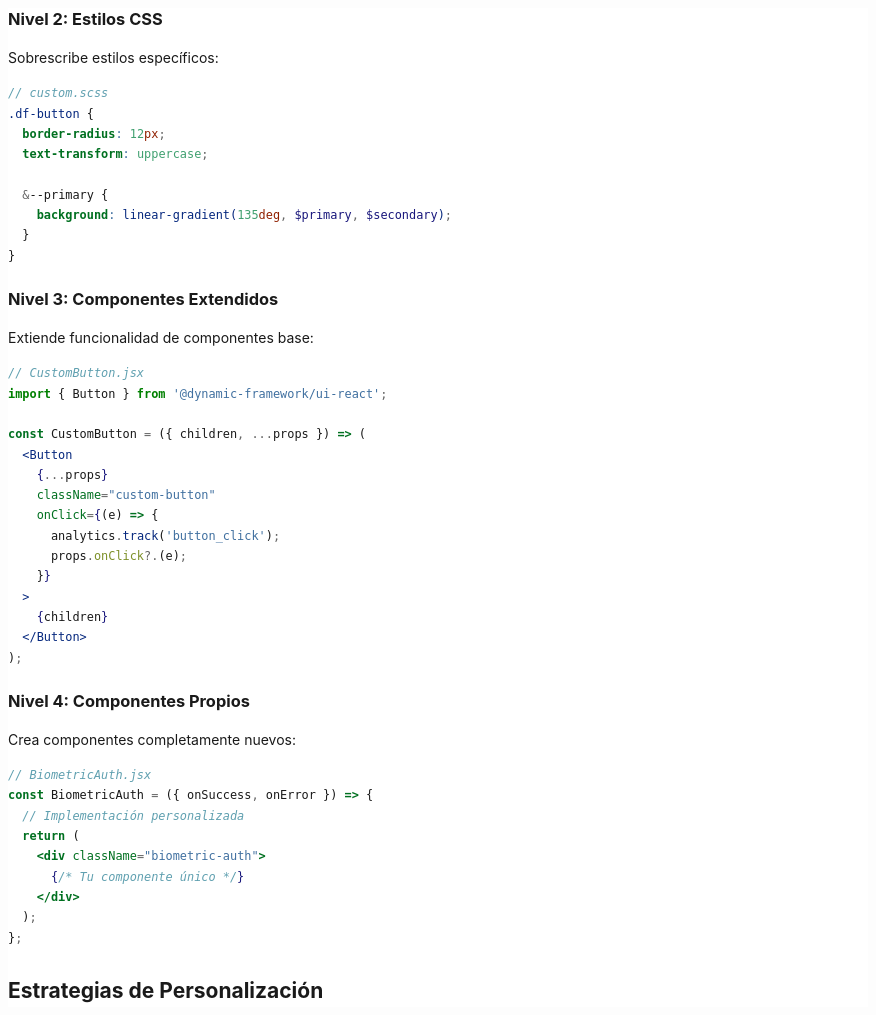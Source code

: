 ### Nivel 2: Estilos CSS
Sobrescribe estilos específicos:

```scss
// custom.scss
.df-button {
  border-radius: 12px;
  text-transform: uppercase;
  
  &--primary {
    background: linear-gradient(135deg, $primary, $secondary);
  }
}
```

### Nivel 3: Componentes Extendidos
Extiende funcionalidad de componentes base:

```jsx
// CustomButton.jsx
import { Button } from '@dynamic-framework/ui-react';

const CustomButton = ({ children, ...props }) => (
  <Button 
    {...props}
    className="custom-button"
    onClick={(e) => {
      analytics.track('button_click');
      props.onClick?.(e);
    }}
  >
    {children}
  </Button>
);
```

### Nivel 4: Componentes Propios
Crea componentes completamente nuevos:

```jsx
// BiometricAuth.jsx
const BiometricAuth = ({ onSuccess, onError }) => {
  // Implementación personalizada
  return (
    <div className="biometric-auth">
      {/* Tu componente único */}
    </div>
  );
};
```

## Estrategias de Personalización

